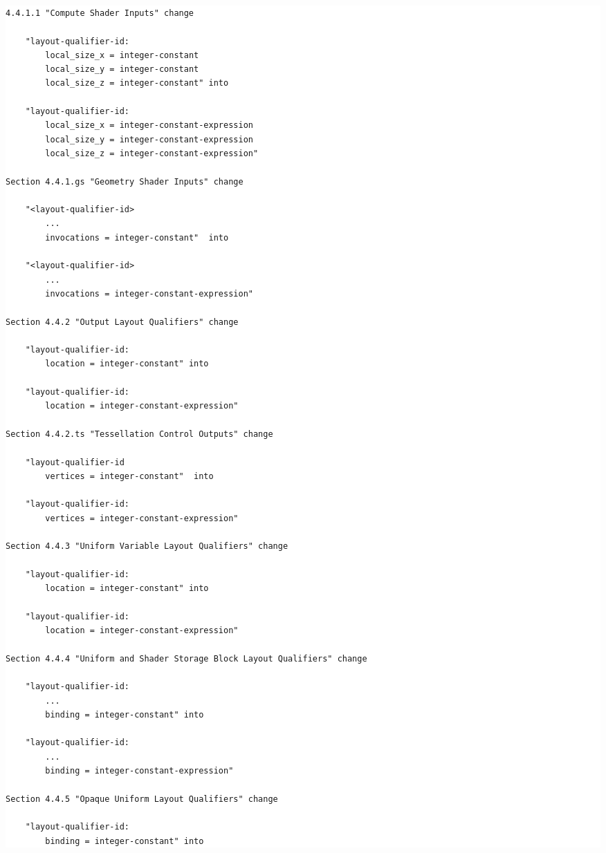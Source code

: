     4.4.1.1 "Compute Shader Inputs" change

        "layout-qualifier-id:
            local_size_x = integer-constant
            local_size_y = integer-constant
            local_size_z = integer-constant" into

        "layout-qualifier-id:
            local_size_x = integer-constant-expression
            local_size_y = integer-constant-expression
            local_size_z = integer-constant-expression"

    Section 4.4.1.gs "Geometry Shader Inputs" change

        "<layout-qualifier-id>
            ...
            invocations = integer-constant"  into

        "<layout-qualifier-id>
            ...
            invocations = integer-constant-expression"

    Section 4.4.2 "Output Layout Qualifiers" change

        "layout-qualifier-id:
            location = integer-constant" into

        "layout-qualifier-id:
            location = integer-constant-expression"

    Section 4.4.2.ts "Tessellation Control Outputs" change

        "layout-qualifier-id
            vertices = integer-constant"  into

        "layout-qualifier-id:
            vertices = integer-constant-expression"

    Section 4.4.3 "Uniform Variable Layout Qualifiers" change

        "layout-qualifier-id:
            location = integer-constant" into

        "layout-qualifier-id:
            location = integer-constant-expression"

    Section 4.4.4 "Uniform and Shader Storage Block Layout Qualifiers" change

        "layout-qualifier-id:
            ...
            binding = integer-constant" into

        "layout-qualifier-id:
            ...
            binding = integer-constant-expression"

    Section 4.4.5 "Opaque Uniform Layout Qualifiers" change

        "layout-qualifier-id:
            binding = integer-constant" into

